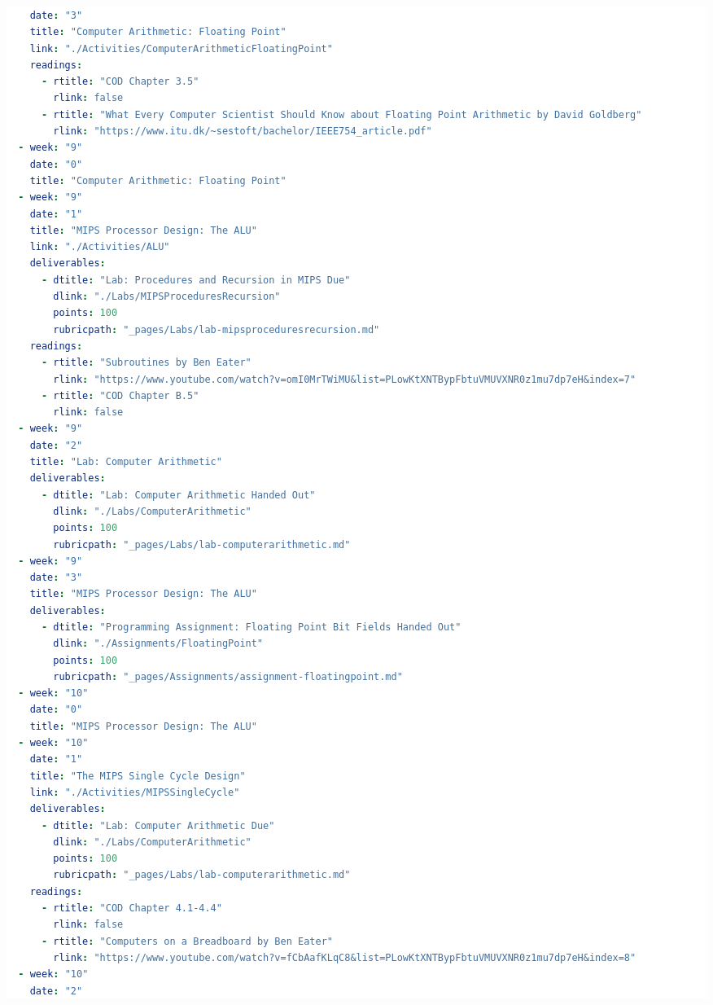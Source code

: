 ```yaml
    date: "3"
    title: "Computer Arithmetic: Floating Point"
    link: "./Activities/ComputerArithmeticFloatingPoint"
    readings:
      - rtitle: "COD Chapter 3.5"
        rlink: false
      - rtitle: "What Every Computer Scientist Should Know about Floating Point Arithmetic by David Goldberg"
        rlink: "https://www.itu.dk/~sestoft/bachelor/IEEE754_article.pdf"
  - week: "9"
    date: "0"
    title: "Computer Arithmetic: Floating Point"
  - week: "9"
    date: "1"
    title: "MIPS Processor Design: The ALU"
    link: "./Activities/ALU"
    deliverables:
      - dtitle: "Lab: Procedures and Recursion in MIPS Due"
        dlink: "./Labs/MIPSProceduresRecursion"
        points: 100
        rubricpath: "_pages/Labs/lab-mipsproceduresrecursion.md"
    readings:
      - rtitle: "Subroutines by Ben Eater"
        rlink: "https://www.youtube.com/watch?v=omI0MrTWiMU&list=PLowKtXNTBypFbtuVMUVXNR0z1mu7dp7eH&index=7"
      - rtitle: "COD Chapter B.5"
        rlink: false        
  - week: "9"
    date: "2"
    title: "Lab: Computer Arithmetic"
    deliverables:
      - dtitle: "Lab: Computer Arithmetic Handed Out"
        dlink: "./Labs/ComputerArithmetic"
        points: 100
        rubricpath: "_pages/Labs/lab-computerarithmetic.md"
  - week: "9"
    date: "3"
    title: "MIPS Processor Design: The ALU"
    deliverables:
      - dtitle: "Programming Assignment: Floating Point Bit Fields Handed Out"
        dlink: "./Assignments/FloatingPoint"
        points: 100
        rubricpath: "_pages/Assignments/assignment-floatingpoint.md"
  - week: "10"
    date: "0"
    title: "MIPS Processor Design: The ALU"
  - week: "10"
    date: "1"
    title: "The MIPS Single Cycle Design"
    link: "./Activities/MIPSSingleCycle"    
    deliverables:
      - dtitle: "Lab: Computer Arithmetic Due"
        dlink: "./Labs/ComputerArithmetic"
        points: 100
        rubricpath: "_pages/Labs/lab-computerarithmetic.md"
    readings:
      - rtitle: "COD Chapter 4.1-4.4"
        rlink: false
      - rtitle: "Computers on a Breadboard by Ben Eater"
        rlink: "https://www.youtube.com/watch?v=fCbAafKLqC8&list=PLowKtXNTBypFbtuVMUVXNR0z1mu7dp7eH&index=8"
  - week: "10"
    date: "2"
```